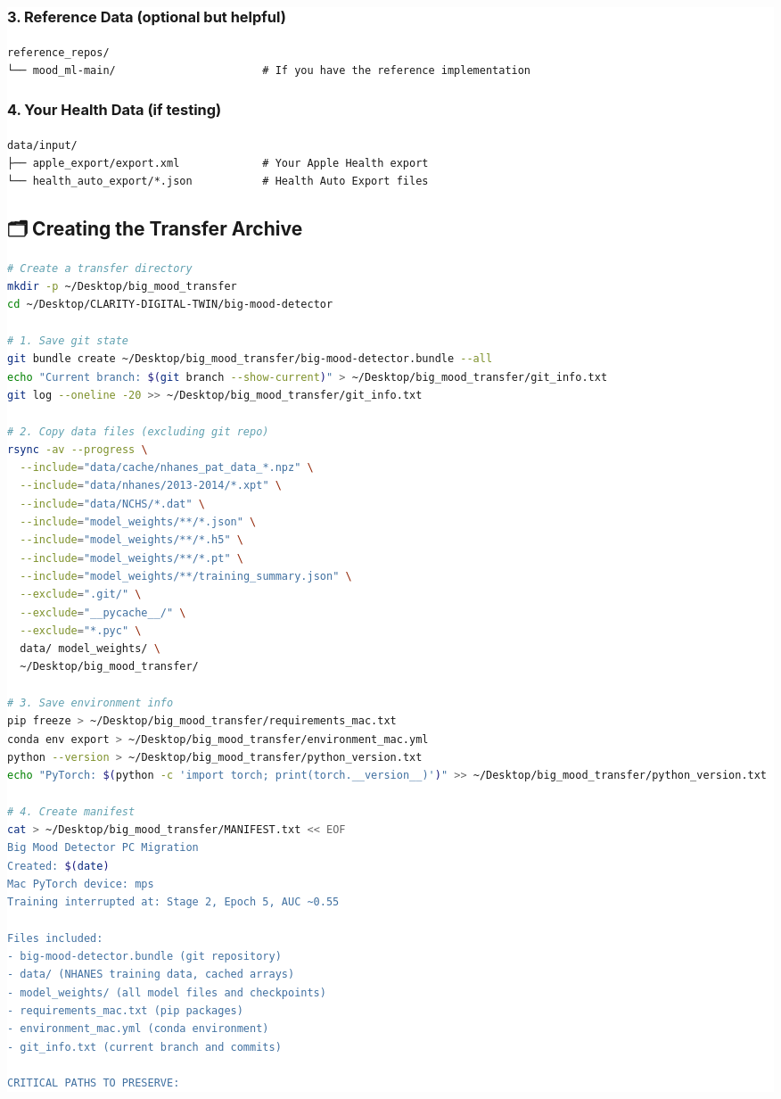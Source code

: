 ### 3. **Reference Data** (optional but helpful)
```
reference_repos/
└── mood_ml-main/                       # If you have the reference implementation
```

### 4. **Your Health Data** (if testing)
```
data/input/
├── apple_export/export.xml             # Your Apple Health export
└── health_auto_export/*.json           # Health Auto Export files
```

## 🗂️ Creating the Transfer Archive

```bash
# Create a transfer directory
mkdir -p ~/Desktop/big_mood_transfer
cd ~/Desktop/CLARITY-DIGITAL-TWIN/big-mood-detector

# 1. Save git state
git bundle create ~/Desktop/big_mood_transfer/big-mood-detector.bundle --all
echo "Current branch: $(git branch --show-current)" > ~/Desktop/big_mood_transfer/git_info.txt
git log --oneline -20 >> ~/Desktop/big_mood_transfer/git_info.txt

# 2. Copy data files (excluding git repo)
rsync -av --progress \
  --include="data/cache/nhanes_pat_data_*.npz" \
  --include="data/nhanes/2013-2014/*.xpt" \
  --include="data/NCHS/*.dat" \
  --include="model_weights/**/*.json" \
  --include="model_weights/**/*.h5" \
  --include="model_weights/**/*.pt" \
  --include="model_weights/**/training_summary.json" \
  --exclude=".git/" \
  --exclude="__pycache__/" \
  --exclude="*.pyc" \
  data/ model_weights/ \
  ~/Desktop/big_mood_transfer/

# 3. Save environment info
pip freeze > ~/Desktop/big_mood_transfer/requirements_mac.txt
conda env export > ~/Desktop/big_mood_transfer/environment_mac.yml
python --version > ~/Desktop/big_mood_transfer/python_version.txt
echo "PyTorch: $(python -c 'import torch; print(torch.__version__)')" >> ~/Desktop/big_mood_transfer/python_version.txt

# 4. Create manifest
cat > ~/Desktop/big_mood_transfer/MANIFEST.txt << EOF
Big Mood Detector PC Migration
Created: $(date)
Mac PyTorch device: mps
Training interrupted at: Stage 2, Epoch 5, AUC ~0.55

Files included:
- big-mood-detector.bundle (git repository)
- data/ (NHANES training data, cached arrays)
- model_weights/ (all model files and checkpoints)
- requirements_mac.txt (pip packages)
- environment_mac.yml (conda environment)
- git_info.txt (current branch and commits)

CRITICAL PATHS TO PRESERVE:
```